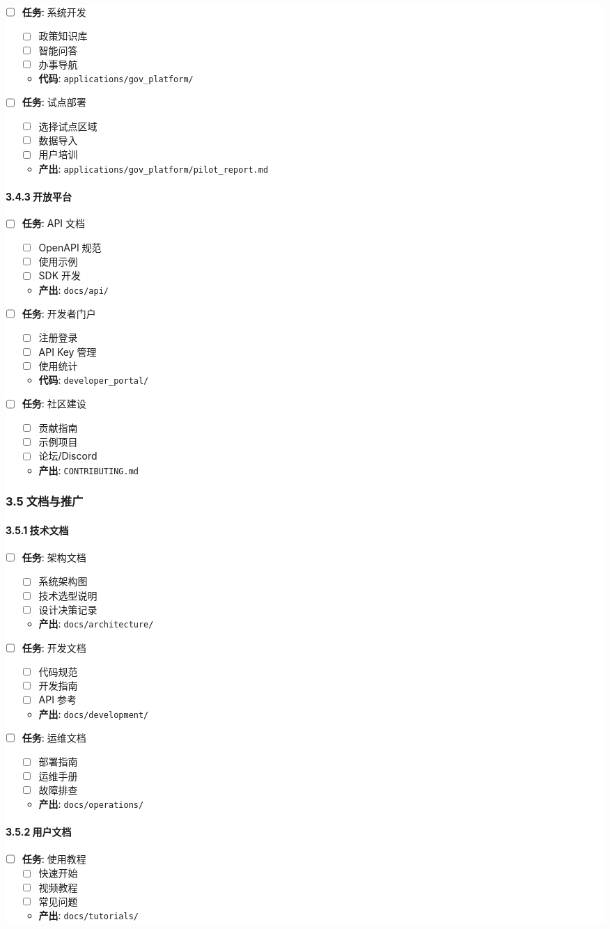 - [ ] **任务**: 系统开发
  - [ ] 政策知识库
  - [ ] 智能问答
  - [ ] 办事导航
  - **代码**: `applications/gov_platform/`

- [ ] **任务**: 试点部署
  - [ ] 选择试点区域
  - [ ] 数据导入
  - [ ] 用户培训
  - **产出**: `applications/gov_platform/pilot_report.md`

#### 3.4.3 开放平台
- [ ] **任务**: API 文档
  - [ ] OpenAPI 规范
  - [ ] 使用示例
  - [ ] SDK 开发
  - **产出**: `docs/api/`

- [ ] **任务**: 开发者门户
  - [ ] 注册登录
  - [ ] API Key 管理
  - [ ] 使用统计
  - **代码**: `developer_portal/`

- [ ] **任务**: 社区建设
  - [ ] 贡献指南
  - [ ] 示例项目
  - [ ] 论坛/Discord
  - **产出**: `CONTRIBUTING.md`

### 3.5 文档与推广

#### 3.5.1 技术文档
- [ ] **任务**: 架构文档
  - [ ] 系统架构图
  - [ ] 技术选型说明
  - [ ] 设计决策记录
  - **产出**: `docs/architecture/`

- [ ] **任务**: 开发文档
  - [ ] 代码规范
  - [ ] 开发指南
  - [ ] API 参考
  - **产出**: `docs/development/`

- [ ] **任务**: 运维文档
  - [ ] 部署指南
  - [ ] 运维手册
  - [ ] 故障排查
  - **产出**: `docs/operations/`

#### 3.5.2 用户文档
- [ ] **任务**: 使用教程
  - [ ] 快速开始
  - [ ] 视频教程
  - [ ] 常见问题
  - **产出**: `docs/tutorials/`
